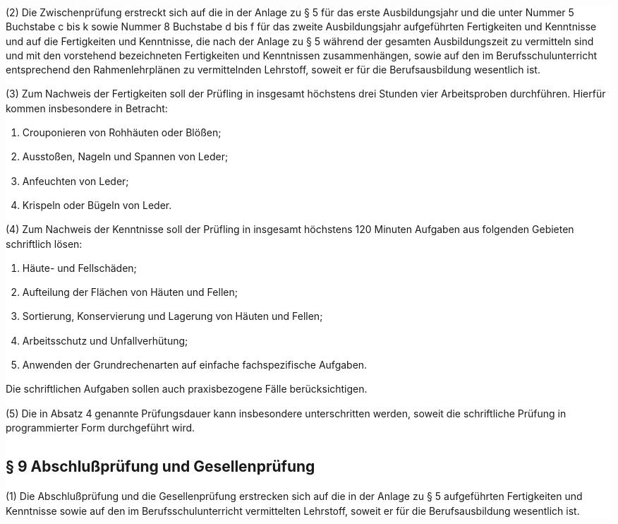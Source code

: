 (2) Die Zwischenprüfung erstreckt sich auf die in der Anlage zu § 5
für das erste Ausbildungsjahr und die unter Nummer 5 Buchstabe c bis k
sowie Nummer 8 Buchstabe d bis f für das zweite Ausbildungsjahr
aufgeführten Fertigkeiten und Kenntnisse und auf die Fertigkeiten und
Kenntnisse, die nach der Anlage zu § 5 während der gesamten
Ausbildungszeit zu vermitteln sind und mit den vorstehend bezeichneten
Fertigkeiten und Kenntnissen zusammenhängen, sowie auf den im
Berufsschulunterricht entsprechend den Rahmenlehrplänen zu
vermittelnden Lehrstoff, soweit er für die Berufsausbildung wesentlich
ist.

(3) Zum Nachweis der Fertigkeiten soll der Prüfling in insgesamt
höchstens drei Stunden vier Arbeitsproben durchführen. Hierfür kommen
insbesondere in Betracht:

1.  Crouponieren von Rohhäuten oder Blößen;


2.  Ausstoßen, Nageln und Spannen von Leder;


3.  Anfeuchten von Leder;


4.  Krispeln oder Bügeln von Leder.




(4) Zum Nachweis der Kenntnisse soll der Prüfling in insgesamt
höchstens 120 Minuten Aufgaben aus folgenden Gebieten schriftlich
lösen:

1.  Häute- und Fellschäden;


2.  Aufteilung der Flächen von Häuten und Fellen;


3.  Sortierung, Konservierung und Lagerung von Häuten und Fellen;


4.  Arbeitsschutz und Unfallverhütung;


5.  Anwenden der Grundrechenarten auf einfache fachspezifische Aufgaben.



Die schriftlichen Aufgaben sollen auch praxisbezogene Fälle
berücksichtigen.

(5) Die in Absatz 4 genannte Prüfungsdauer kann insbesondere
unterschritten werden, soweit die schriftliche Prüfung in
programmierter Form durchgeführt wird.


## § 9 Abschlußprüfung und Gesellenprüfung

(1) Die Abschlußprüfung und die Gesellenprüfung erstrecken sich auf
die in der Anlage zu § 5 aufgeführten Fertigkeiten und Kenntnisse
sowie auf den im Berufsschulunterricht vermittelten Lehrstoff, soweit
er für die Berufsausbildung wesentlich ist.
